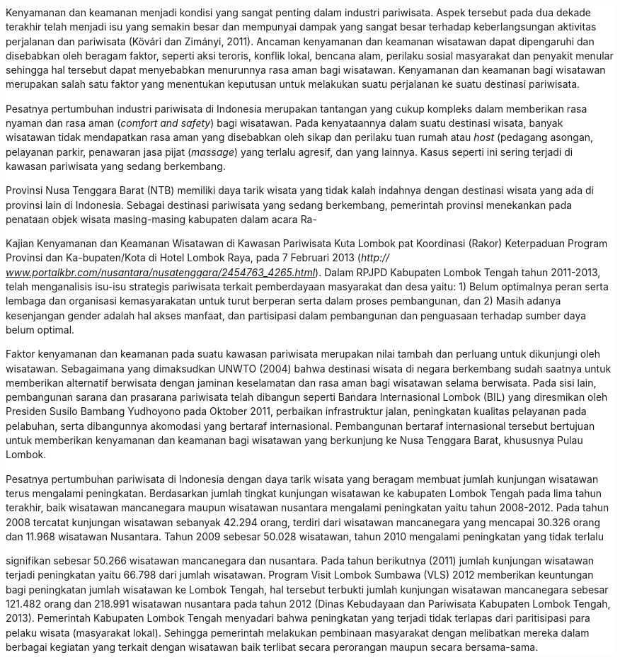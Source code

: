 <p><span class="font7">K</span><span class="font4">enyamanan dan keamanan menjadi kondisi yang sangat penting dalam industri pariwisata. Aspek tersebut pada dua dekade terakhir telah menjadi isu yang semakin besar dan mempunyai dampak yang sangat besar terhadap keberlangsungan aktivitas perjalanan dan pariwisata (Kövári dan Zimányi, 2011). Ancaman kenyamanan dan keamanan wisatawan dapat dipengaruhi dan disebabkan oleh beragam faktor, seperti aksi teroris, konflik lokal, bencana alam, perilaku sosial masyarakat dan penyakit menular sehingga hal tersebut dapat menyebabkan menurunnya rasa aman bagi wisatawan. Kenyamanan dan keamanan bagi wisatawan merupakan salah satu faktor yang menentukan keputusan untuk melakukan suatu perjalanan ke suatu destinasi pariwisata.</span></p>
<p><span class="font4">Pesatnya pertumbuhan industri pariwisata di Indonesia merupakan tantangan yang cukup kompleks dalam memberikan rasa nyaman dan rasa aman (</span><span class="font4" style="font-style:italic;">comfort and safety</span><span class="font4">) bagi wisatawan. Pada kenyataannya dalam suatu destinasi wisata, banyak wisatawan tidak mendapatkan rasa aman yang disebabkan oleh sikap dan perilaku tuan rumah atau </span><span class="font4" style="font-style:italic;">host</span><span class="font4"> (pedagang asongan, pelayanan parkir, penawaran jasa pijat (</span><span class="font4" style="font-style:italic;">massage</span><span class="font4">) yang terlalu agresif, dan yang lainnya. Kasus seperti ini sering terjadi di kawasan pariwisata yang sedang berkembang.</span></p>
<p><span class="font4">Provinsi Nusa Tenggara Barat (NTB) memiliki daya tarik wisata yang tidak kalah indahnya dengan destinasi wisata yang ada di provinsi lain di Indonesia. Sebagai destinasi pariwisata yang sedang berkembang, pemerintah provinsi menekankan pada penataan objek wisata masing-masing kabupaten dalam acara Ra-</span></p>
<p><span class="font2">Kajian Kenyamanan dan Keamanan Wisatawan di Kawasan Pariwisata Kuta Lombok </span><span class="font4">pat Koordinasi (Rakor) Keterpaduan Program Provinsi dan Ka-bupaten/Kota di Hotel Lombok Raya, pada 7 Februari 2013 (</span><span class="font4" style="font-style:italic;">http:// </span><a href="http://www.portalkbr.com/nusantara/nusatenggara/2454763_4265.html"><span class="font4" style="font-style:italic;">www.portalkbr.com/nusantara/nusatenggara/2454763_4265.html</span></a><span class="font4">). Dalam RPJPD Kabupaten Lombok Tengah tahun 2011-2013, telah menganalisis isu-isu strategis pariwisata terkait pemberdayaan masyarakat dan desa yaitu: 1) Belum optimalnya peran serta lembaga dan organisasi kemasyarakatan untuk turut berperan serta dalam proses pembangunan, dan 2) Masih adanya kesenjangan gender adalah hal akses manfaat, dan partisipasi dalam pembangunan dan penguasaan terhadap sumber daya belum optimal.</span></p>
<p><span class="font4">Faktor kenyamanan dan keamanan pada suatu kawasan pariwisata merupakan nilai tambah dan perluang untuk dikunjungi oleh wisatawan. Sebagaimana yang dimaksudkan UNWTO (2004) bahwa destinasi wisata di negara berkembang sudah saatnya untuk memberikan alternatif berwisata dengan jaminan keselamatan dan rasa aman bagi wisatawan selama berwisata. Pada sisi lain, pembangunan sarana dan prasarana pariwisata telah dibangun seperti Bandara Internasional Lombok (BIL) yang diresmikan oleh Presiden Susilo Bambang Yudhoyono pada Oktober 2011, perbaikan infrastruktur jalan, peningkatan kualitas pelayanan pada pelabuhan, serta dibangunnya akomodasi yang bertaraf internasional. Pembangunan bertaraf internasional tersebut bertujuan untuk memberikan kenyamanan dan keamanan bagi wisatawan yang berkunjung ke Nusa Tenggara Barat, khususnya Pulau Lombok.</span></p>
<p><span class="font4">Pesatnya pertumbuhan pariwisata di Indonesia dengan daya tarik wisata yang beragam membuat jumlah kunjungan wisatawan terus mengalami peningkatan. Berdasarkan jumlah tingkat kunjungan wisatawan ke kabupaten Lombok Tengah pada lima tahun terakhir, baik wisatawan mancanegara maupun wisatawan nusantara mengalami peningkatan yaitu tahun 2008-2012. Pada tahun 2008 tercatat kunjungan wisatawan sebanyak 42.294 orang, terdiri dari wisatawan mancanegara yang mencapai 30.326 orang dan 11.968 wisatawan Nusantara. Tahun 2009 sebesar 50.028 wisatawan, tahun 2010 mengalami peningkatan yang tidak terlalu</span></p>
<p><span class="font4">signifikan sebesar 50.266 wisatawan mancanegara dan nusantara. Pada tahun berikutnya (2011) jumlah kunjungan wisatawan terjadi peningkatan yaitu 66.798 dari jumlah wisatawan. Program Visit Lombok Sumbawa (VLS) 2012 memberikan keuntungan bagi peningkatan jumlah wisatawan ke Lombok Tengah, hal tersebut terbukti jumlah kunjungan wisatawan mancanegara sebesar 121.482 orang dan 218.991 wisatawan nusantara pada tahun 2012 (Dinas Kebudayaan dan Pariwisata Kabupaten Lombok Tengah, 2013). Pemerintah Kabupaten Lombok Tengah menyadari bahwa peningkatan yang terjadi tidak terlapas dari paritisipasi para pelaku wisata (masyarakat lokal). Sehingga pemerintah melakukan pembinaan masyarakat dengan melibatkan mereka dalam berbagai kegiatan yang terkait dengan wisatawan baik terlibat secara perorangan maupun secara bersama-sama.</span></p>